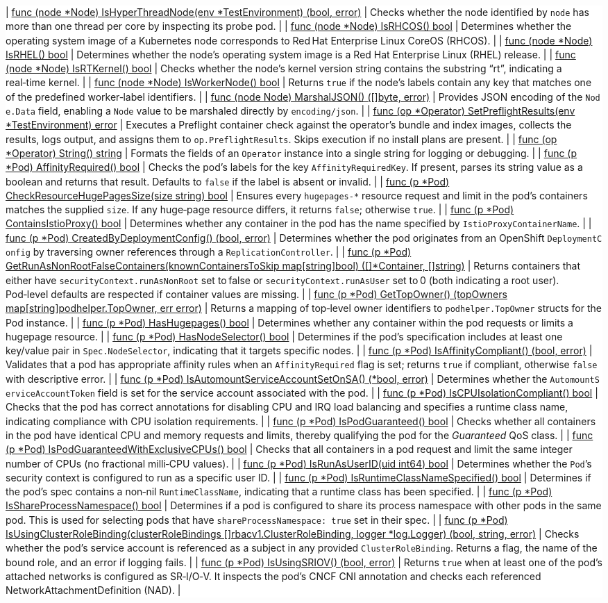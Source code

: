 | [func (node *Node) IsHyperThreadNode(env *TestEnvironment) (bool, error)](#node.ishyperthreadnode) | Checks whether the node identified by `node` has more than one thread per core by inspecting its probe pod. |
| [func (node *Node) IsRHCOS() bool](#node.isrhcos) | Determines whether the operating system image of a Kubernetes node corresponds to Red Hat Enterprise Linux CoreOS (RHCOS). |
| [func (node *Node) IsRHEL() bool](#node.isrhel) | Determines whether the node’s operating system image is a Red Hat Enterprise Linux (RHEL) release. |
| [func (node *Node) IsRTKernel() bool](#node.isrtkernel) | Checks whether the node’s kernel version string contains the substring “rt”, indicating a real‑time kernel. |
| [func (node *Node) IsWorkerNode() bool](#node.isworkernode) | Returns `true` if the node’s labels contain any key that matches one of the predefined worker‑label identifiers. |
| [func (node Node) MarshalJSON() ([]byte, error)](#node.marshaljson) | Provides JSON encoding of the `Node.Data` field, enabling a `Node` value to be marshaled directly by `encoding/json`. |
| [func (op *Operator) SetPreflightResults(env *TestEnvironment) error](#operator.setpreflightresults) | Executes a Preflight container check against the operator’s bundle and index images, collects the results, logs output, and assigns them to `op.PreflightResults`. Skips execution if no install plans are present. |
| [func (op *Operator) String() string](#operator.string) | Formats the fields of an `Operator` instance into a single string for logging or debugging. |
| [func (p *Pod) AffinityRequired() bool](#pod.affinityrequired) | Checks the pod’s labels for the key `AffinityRequiredKey`. If present, parses its string value as a boolean and returns that result. Defaults to `false` if the label is absent or invalid. |
| [func (p *Pod) CheckResourceHugePagesSize(size string) bool](#pod.checkresourcehugepagessize) | Ensures every `hugepages-*` resource request and limit in the pod’s containers matches the supplied `size`. If any huge‑page resource differs, it returns `false`; otherwise `true`. |
| [func (p *Pod) ContainsIstioProxy() bool](#pod.containsistioproxy) | Determines whether any container in the pod has the name specified by `IstioProxyContainerName`. |
| [func (p *Pod) CreatedByDeploymentConfig() (bool, error)](#pod.createdbydeploymentconfig) | Determines whether the pod originates from an OpenShift `DeploymentConfig` by traversing owner references through a `ReplicationController`. |
| [func (p *Pod) GetRunAsNonRootFalseContainers(knownContainersToSkip map[string]bool) ([]*Container, []string)](#pod.getrunasnonrootfalsecontainers) | Returns containers that either have `securityContext.runAsNonRoot` set to false or `securityContext.runAsUser` set to 0 (both indicating a root user). Pod‑level defaults are respected if container values are missing. |
| [func (p *Pod) GetTopOwner() (topOwners map[string]podhelper.TopOwner, err error)](#pod.gettopowner) | Returns a mapping of top‑level owner identifiers to `podhelper.TopOwner` structs for the Pod instance. |
| [func (p *Pod) HasHugepages() bool](#pod.hashugepages) | Determines whether any container within the pod requests or limits a hugepage resource. |
| [func (p *Pod) HasNodeSelector() bool](#pod.hasnodeselector) | Determines if the pod’s specification includes at least one key/value pair in `Spec.NodeSelector`, indicating that it targets specific nodes. |
| [func (p *Pod) IsAffinityCompliant() (bool, error)](#pod.isaffinitycompliant) | Validates that a pod has appropriate affinity rules when an `AffinityRequired` flag is set; returns `true` if compliant, otherwise `false` with descriptive error. |
| [func (p *Pod) IsAutomountServiceAccountSetOnSA() (*bool, error)](#pod.isautomountserviceaccountsetonsa) | Determines whether the `AutomountServiceAccountToken` field is set for the service account associated with the pod. |
| [func (p *Pod) IsCPUIsolationCompliant() bool](#pod.iscpuisolationcompliant) | Checks that the pod has correct annotations for disabling CPU and IRQ load balancing and specifies a runtime class name, indicating compliance with CPU isolation requirements. |
| [func (p *Pod) IsPodGuaranteed() bool](#pod.ispodguaranteed) | Checks whether all containers in the pod have identical CPU and memory requests and limits, thereby qualifying the pod for the *Guaranteed* QoS class. |
| [func (p *Pod) IsPodGuaranteedWithExclusiveCPUs() bool](#pod.ispodguaranteedwithexclusivecpus) | Checks that all containers in a pod request and limit the same integer number of CPUs (no fractional milli‑CPU values). |
| [func (p *Pod) IsRunAsUserID(uid int64) bool](#pod.isrunasuserid) | Determines whether the `Pod`’s security context is configured to run as a specific user ID. |
| [func (p *Pod) IsRuntimeClassNameSpecified() bool](#pod.isruntimeclassnamespecified) | Determines if the pod’s spec contains a non‑nil `RuntimeClassName`, indicating that a runtime class has been specified. |
| [func (p *Pod) IsShareProcessNamespace() bool](#pod.isshareprocessnamespace) | Determines if a pod is configured to share its process namespace with other pods in the same pod. This is used for selecting pods that have `shareProcessNamespace: true` set in their spec. |
| [func (p *Pod) IsUsingClusterRoleBinding(clusterRoleBindings []rbacv1.ClusterRoleBinding, logger *log.Logger) (bool, string, error)](#pod.isusingclusterrolebinding) | Checks whether the pod’s service account is referenced as a subject in any provided `ClusterRoleBinding`. Returns a flag, the name of the bound role, and an error if logging fails. |
| [func (p *Pod) IsUsingSRIOV() (bool, error)](#pod.isusingsriov) | Returns `true` when at least one of the pod’s attached networks is configured as SR‑I/O‑V. It inspects the pod’s CNCF CNI annotation and checks each referenced NetworkAttachmentDefinition (NAD). |